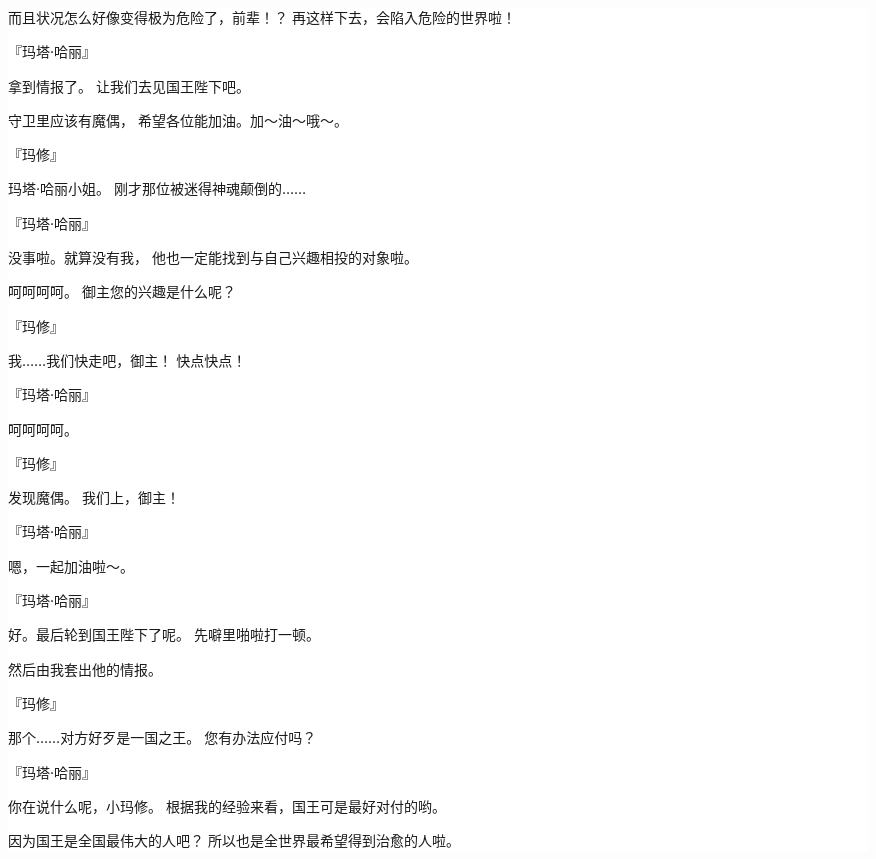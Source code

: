 而且状况怎么好像变得极为危险了，前辈！？
再这样下去，会陷入危险的世界啦！

『玛塔·哈丽』

拿到情报了。
让我们去见国王陛下吧。

守卫里应该有魔偶，
希望各位能加油。加～油～哦～。

『玛修』

玛塔·哈丽小姐。
刚才那位被迷得神魂颠倒的……

『玛塔·哈丽』

没事啦。就算没有我，
他也一定能找到与自己兴趣相投的对象啦。

呵呵呵呵。
御主您的兴趣是什么呢？

『玛修』

我……我们快走吧，御主！
快点快点！

『玛塔·哈丽』

呵呵呵呵。

『玛修』

发现魔偶。
我们上，御主！

『玛塔·哈丽』

嗯，一起加油啦～。

『玛塔·哈丽』

好。最后轮到国王陛下了呢。
先噼里啪啦打一顿。

然后由我套出他的情报。

『玛修』

那个……对方好歹是一国之王。
您有办法应付吗？

『玛塔·哈丽』

你在说什么呢，小玛修。
根据我的经验来看，国王可是最好对付的哟。

因为国王是全国最伟大的人吧？
所以也是全世界最希望得到治愈的人啦。
